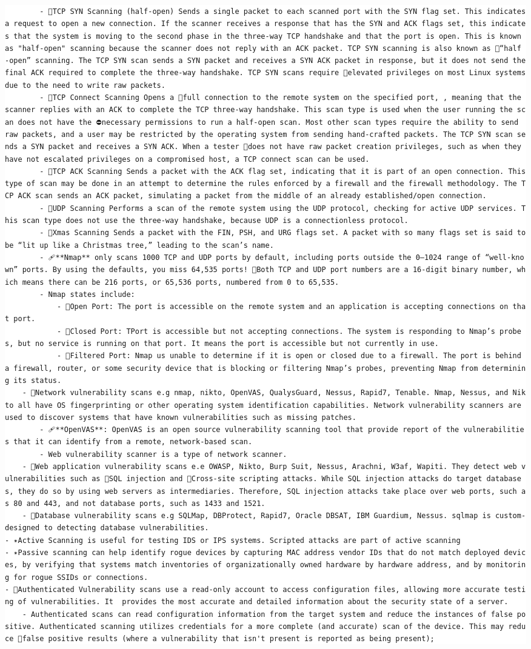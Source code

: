             - 🔔TCP SYN Scanning (half-­open) Sends a single packet to each scanned port with the SYN flag set. This indicates a request to open a new connection. If the scanner receives a response that has the SYN and ACK flags set, this indicates that the system is moving to the second phase in the three-­way TCP handshake and that the port is open. This is known as "half-open" scanning because the scanner does not reply with an ACK packet. TCP SYN scanning is also known as 📝“half-­open” scanning. The TCP SYN scan sends a SYN packet and receives a SYN ACK packet in response, but it does not send the final ACK required to complete the three-way handshake. TCP SYN scans require 📝elevated privileges on most Linux systems due to the need to write raw packets.
            - 🔔TCP Connect Scanning Opens a 📝full connection to the remote system on the specified port, , meaning that the scanner replies with an ACK to complete the TCP three-way handshake. This scan type is used when the user running the scan does not have the ⛔necessary permissions to run a half-­open scan. Most other scan types require the ability to send raw packets, and a user may be restricted by the operating system from sending hand-crafted packets. The TCP SYN scan sends a SYN packet and receives a SYN ACK. When a tester 📝does not have raw packet creation privileges, such as when they have not escalated privileges on a compromised host, a TCP connect scan can be used.
            - 🔔TCP ACK Scanning Sends a packet with the ACK flag set, indicating that it is part of an open connection. This type of scan may be done in an attempt to determine the rules enforced by a firewall and the firewall methodology. The TCP ACK scan sends an ACK packet, simulating a packet from the middle of an already established/open connection.
            - 🔔UDP Scanning Performs a scan of the remote system using the UDP protocol, checking for active UDP services. This scan type does not use the three-­way handshake, because UDP is a connectionless protocol.
            - 🔔Xmas Scanning Sends a packet with the FIN, PSH, and URG flags set. A packet with so many flags set is said to be “lit up like a Christmas tree,” leading to the scan’s name.
            - 🩹**Nmap** only scans 1000 TCP and UDP ports by default, including ports outside the 0–1024 range of “well-known” ports. By using the defaults, you miss 64,535 ports! 📝Both TCP and UDP port numbers are a 16-digit binary number, which means there can be 216 ports, or 65,536 ports, numbered from 0 to 65,535.
            - Nmap states include:
                - 🔨Open Port: The port is accessible on the remote system and an application is accepting connections on that port.
                - 🔨Closed Port: TPort is accessible but not accepting connections. The system is responding to Nmap’s probes, but no service is running on that port. It means the port is accessible but not currently in use.
                - 🔨Filtered Port: Nmap us unable to determine if it is open or closed due to a firewall. The port is behind a firewall, router, or some security device that is blocking or filtering Nmap’s probes, preventing Nmap from determining its status.
        - 📗Network vulnerability scans e.g nmap, nikto, OpenVAS, QualysGuard, Nessus, Rapid7, Tenable. Nmap, Nessus, and Nikto all have OS fingerprinting or other operating system identification capabilities. Network vulnerability scanners are used to discover systems that have known vulnerabilities such as missing patches.
            - 🩹**OpenVAS**: OpenVAS is an open source vulnerability scanning tool that provide report of the vulnerabilities that it can identify from a remote, network-based scan.
            - Web vulnerability scanner is a type of network scanner.
        - 📗Web application vulnerability scans e.e OWASP, Nikto, Burp Suit, Nessus, Arachni, W3af, Wapiti. They detect web vulnerabilities such as 📝SQL injection and 📝Cross-site scripting attacks. While SQL injection attacks do target databases, they do so by using web servers as intermediaries. Therefore, SQL injection attacks take place over web ports, such as 80 and 443, and not database ports, such as 1433 and 1521.
        - 📗Database vulnerability scans e.g SQLMap, DBProtect, Rapid7, Oracle DBSAT, IBM Guardium, Nessus. sqlmap is custom-designed to detecting database vulnerabilities.
    - ✴️Active Scanning is useful for testing IDS or IPS systems. Scripted attacks are part of active scanning
    - ✴️Passive scanning can help identify rogue devices by capturing MAC address vendor IDs that do not match deployed devices, by verifying that systems match inventories of organizationally owned hardware by hardware address, and by monitoring for rogue SSIDs or connections.
    - 🔔Authenticated Vulnerability scans use a read-only account to access configuration files, allowing more accurate testing of vulnerabilities. It  provides the most accurate and detailed information about the security state of a server.
        - Authenticated scans can read configuration information from the target system and reduce the instances of false positive. Authenticated scanning utilizes credentials for a more complete (and accurate) scan of the device. This may reduce 📝false positive results (where a vulnerability that isn't present is reported as being present); 